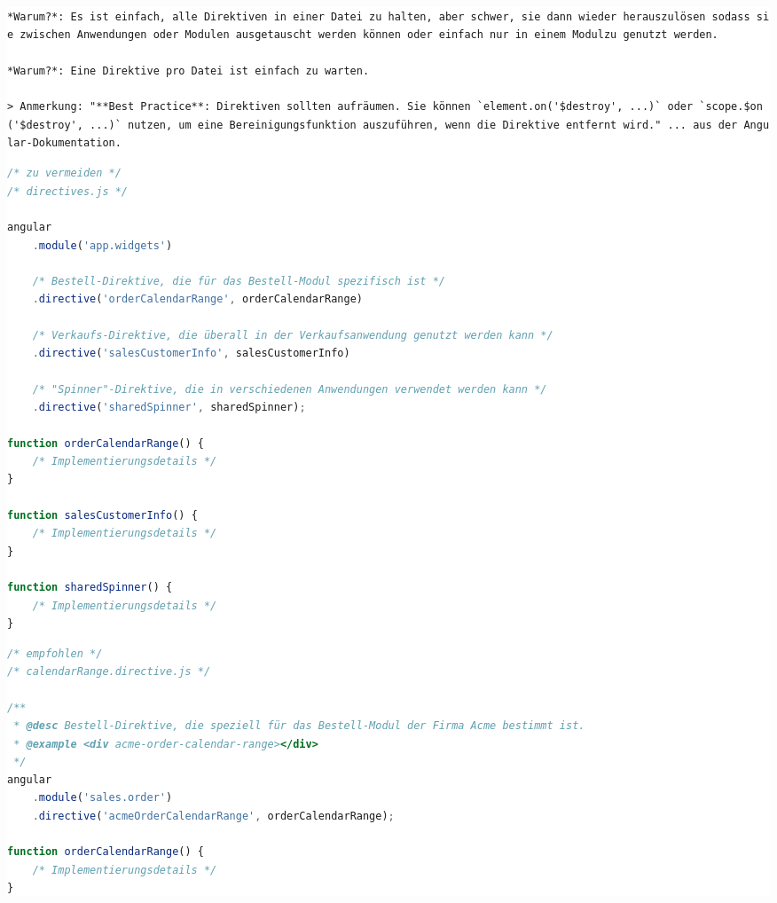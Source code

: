    *Warum?*: Es ist einfach, alle Direktiven in einer Datei zu halten, aber schwer, sie dann wieder herauszulösen sodass sie zwischen Anwendungen oder Modulen ausgetauscht werden können oder einfach nur in einem Modulzu genutzt werden.

    *Warum?*: Eine Direktive pro Datei ist einfach zu warten.

    > Anmerkung: "**Best Practice**: Direktiven sollten aufräumen. Sie können `element.on('$destroy', ...)` oder `scope.$on('$destroy', ...)` nutzen, um eine Bereinigungsfunktion auszuführen, wenn die Direktive entfernt wird." ... aus der Angular-Dokumentation.

  ```javascript
  /* zu vermeiden */
  /* directives.js */

  angular
      .module('app.widgets')

      /* Bestell-Direktive, die für das Bestell-Modul spezifisch ist */
      .directive('orderCalendarRange', orderCalendarRange)

      /* Verkaufs-Direktive, die überall in der Verkaufsanwendung genutzt werden kann */
      .directive('salesCustomerInfo', salesCustomerInfo)

      /* "Spinner"-Direktive, die in verschiedenen Anwendungen verwendet werden kann */
      .directive('sharedSpinner', sharedSpinner);

  function orderCalendarRange() {
      /* Implementierungsdetails */
  }

  function salesCustomerInfo() {
      /* Implementierungsdetails */
  }

  function sharedSpinner() {
      /* Implementierungsdetails */
  }
  ```

  ```javascript
  /* empfohlen */
  /* calendarRange.directive.js */

  /**
   * @desc Bestell-Direktive, die speziell für das Bestell-Modul der Firma Acme bestimmt ist.
   * @example <div acme-order-calendar-range></div>
   */
  angular
      .module('sales.order')
      .directive('acmeOrderCalendarRange', orderCalendarRange);

  function orderCalendarRange() {
      /* Implementierungsdetails */
  }
  ```
